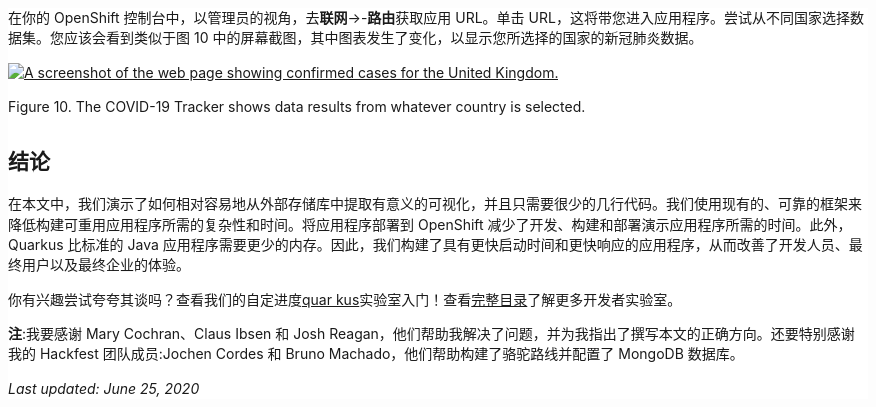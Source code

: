 在你的 OpenShift 控制台中，以管理员的视角，去**联网**->-**路由**获取应用 URL。单击 URL，这将带您进入应用程序。尝试从不同国家选择数据集。您应该会看到类似于图 10 中的屏幕截图，其中图表发生了变化，以显示您所选择的国家的新冠肺炎数据。

[![A screenshot of the web page showing confirmed cases for the United Kingdom.](../Images/8d4235a0e035b1bcc3d7d487cb12dc00.png "Website")](/sites/default/files/blog/2020/06/Website.png)

Figure 10\. The COVID-19 Tracker shows data results from whatever country is selected.

## 结论

在本文中，我们演示了如何相对容易地从外部存储库中提取有意义的可视化，并且只需要很少的几行代码。我们使用现有的、可靠的框架来降低构建可重用应用程序所需的复杂性和时间。将应用程序部署到 OpenShift 减少了开发、构建和部署演示应用程序所需的时间。此外，Quarkus 比标准的 Java 应用程序需要更少的内存。因此，我们构建了具有更快启动时间和更快响应的应用程序，从而改善了开发人员、最终用户以及最终企业的体验。

你有兴趣尝试夸夸其谈吗？查看我们的自定进度[quar kus](https://developers.redhat.com/courses/quarkus/getting-started/)实验室入门！查看[完整目录](https://developers.redhat.com/summit/2020/self-paced/)了解更多开发者实验室。

**注**:我要感谢 Mary Cochran、Claus Ibsen 和 Josh Reagan，他们帮助我解决了问题，并为我指出了撰写本文的正确方向。还要特别感谢我的 Hackfest 团队成员:Jochen Cordes 和 Bruno Machado，他们帮助构建了骆驼路线并配置了 MongoDB 数据库。

*Last updated: June 25, 2020*